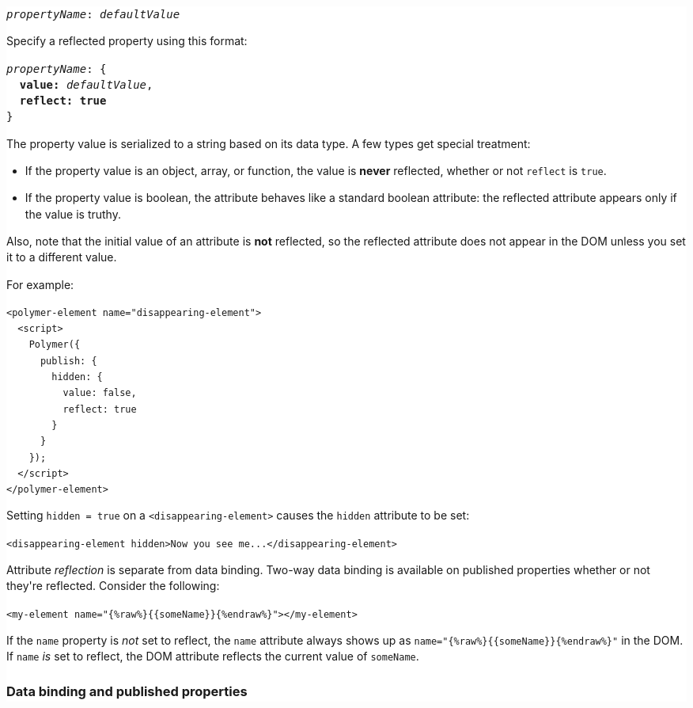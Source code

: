 <pre>
<var>propertyName</var>: <var>defaultValue</var>
</pre>

Specify a reflected property using this format:

<pre>
<var>propertyName</var>: {
  <b>value:</b> <var>defaultValue</var>,
  <b>reflect:</b> <b>true</b>
}
</pre>

The property value is serialized to a string based on its data type. A
few types get special treatment:

* If the property value is an object, array, or function, the value is
  **never** reflected, whether or not `reflect` is `true`.

* If the property value is boolean, the attribute behaves like a standard
  boolean attribute: the reflected attribute appears only if the value is truthy.

Also, note that the initial value of an attribute is **not** reflected, so the
reflected attribute does not appear in the DOM unless you set it to a different value.

For example:

    <polymer-element name="disappearing-element">
      <script>
        Polymer({
          publish: {
            hidden: {
              value: false,
              reflect: true
            }
          }
        });
      </script>
    </polymer-element>

Setting `hidden = true` on a `<disappearing-element>` causes the `hidden`
attribute to be set:

    <disappearing-element hidden>Now you see me...</disappearing-element>

Attribute _reflection_ is separate from data binding. Two-way data binding is
available on published properties whether or not they're reflected. Consider the
following:

    <my-element name="{%raw%}{{someName}}{%endraw%}"></my-element>

If the `name` property is _not_ set to reflect, the `name` attribute always
shows up as `name="{%raw%}{{someName}}{%endraw%}"` in the DOM. If `name` _is_
set to reflect, the DOM attribute reflects the current value of `someName`.

### Data binding and published properties
